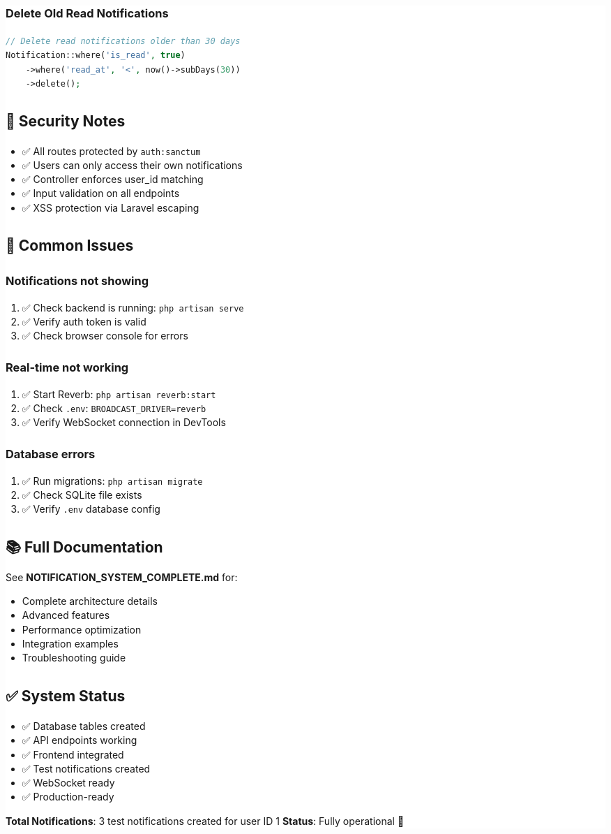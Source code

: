 ### Delete Old Read Notifications
```php
// Delete read notifications older than 30 days
Notification::where('is_read', true)
    ->where('read_at', '<', now()->subDays(30))
    ->delete();
```

## 🔐 Security Notes

- ✅ All routes protected by `auth:sanctum`
- ✅ Users can only access their own notifications
- ✅ Controller enforces user_id matching
- ✅ Input validation on all endpoints
- ✅ XSS protection via Laravel escaping

## 🐛 Common Issues

### Notifications not showing
1. ✅ Check backend is running: `php artisan serve`
2. ✅ Verify auth token is valid
3. ✅ Check browser console for errors

### Real-time not working
1. ✅ Start Reverb: `php artisan reverb:start`
2. ✅ Check `.env`: `BROADCAST_DRIVER=reverb`
3. ✅ Verify WebSocket connection in DevTools

### Database errors
1. ✅ Run migrations: `php artisan migrate`
2. ✅ Check SQLite file exists
3. ✅ Verify `.env` database config

## 📚 Full Documentation

See **NOTIFICATION_SYSTEM_COMPLETE.md** for:
- Complete architecture details
- Advanced features
- Performance optimization
- Integration examples
- Troubleshooting guide

## ✅ System Status

- ✅ Database tables created
- ✅ API endpoints working
- ✅ Frontend integrated
- ✅ Test notifications created
- ✅ WebSocket ready
- ✅ Production-ready

**Total Notifications**: 3 test notifications created for user ID 1
**Status**: Fully operational 🚀
